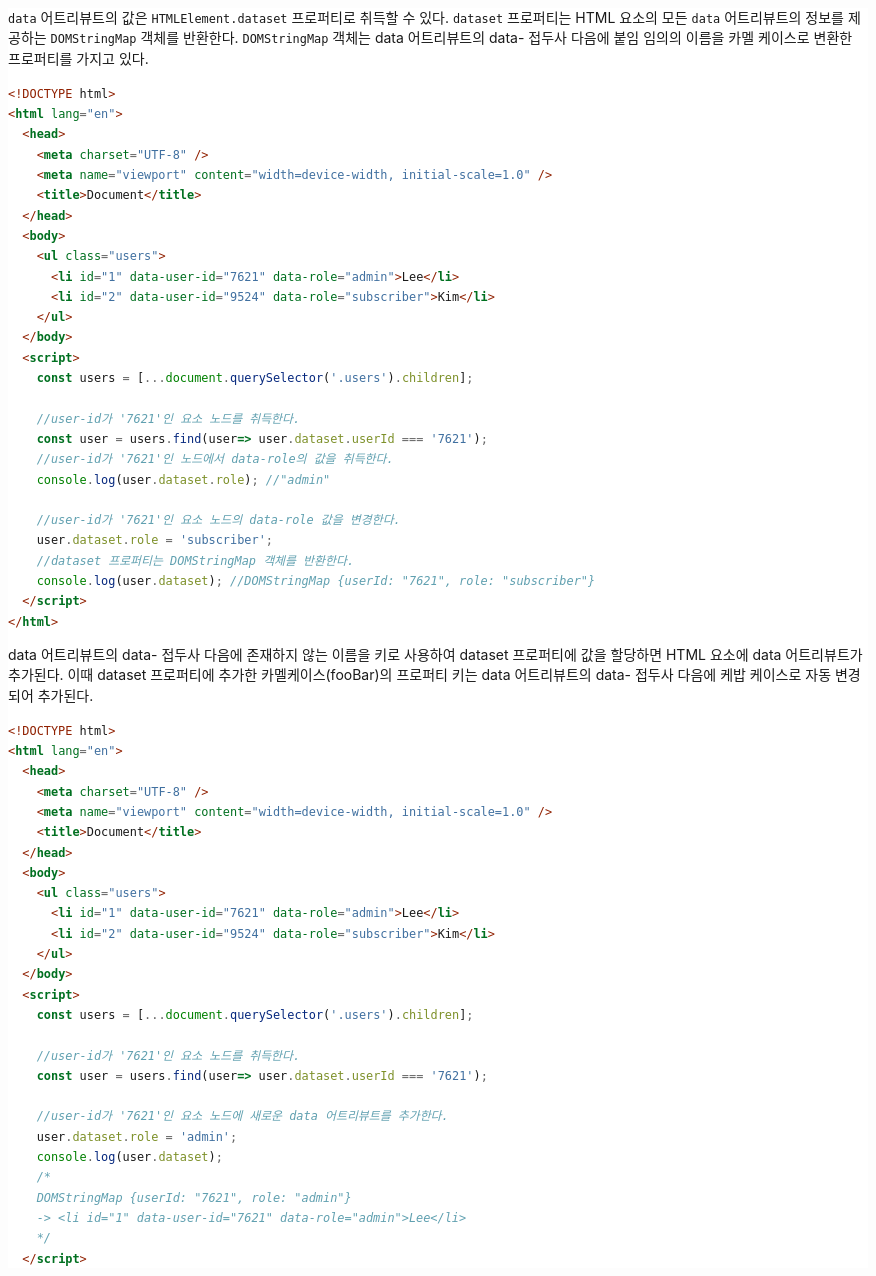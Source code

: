 `data` 어트리뷰트의 값은 `HTMLElement.dataset` 프로퍼티로 취득할 수 있다. `dataset` 프로퍼티는 HTML 요소의  모든 `data` 어트리뷰트의 정보를 제공하는 `DOMStringMap` 객체를 반환한다. `DOMStringMap` 객체는 data 어트리뷰트의 data- 접두사 다음에 붙임 임의의 이름을 카멜 케이스로 변환한 프로퍼티를 가지고 있다.

```html
<!DOCTYPE html>
<html lang="en">
  <head>
    <meta charset="UTF-8" />
    <meta name="viewport" content="width=device-width, initial-scale=1.0" />
    <title>Document</title>
  </head>
  <body>
    <ul class="users">
      <li id="1" data-user-id="7621" data-role="admin">Lee</li>
      <li id="2" data-user-id="9524" data-role="subscriber">Kim</li>
    </ul>
  </body>
  <script>
    const users = [...document.querySelector('.users').children];

    //user-id가 '7621'인 요소 노드를 취득한다.
    const user = users.find(user=> user.dataset.userId === '7621');
    //user-id가 '7621'인 노드에서 data-role의 값을 취득한다.
    console.log(user.dataset.role); //"admin"

    //user-id가 '7621'인 요소 노드의 data-role 값을 변경한다.
    user.dataset.role = 'subscriber';
    //dataset 프로퍼티는 DOMStringMap 객체를 반환한다.
    console.log(user.dataset); //DOMStringMap {userId: "7621", role: "subscriber"}
  </script>
</html>
```

data 어트리뷰트의 data- 접두사 다음에 존재하지 않는 이름을 키로 사용하여 dataset 프로퍼티에 값을 할당하면 HTML 요소에 data 어트리뷰트가 추가된다. 이때 dataset 프로퍼티에 추가한 카멜케이스(fooBar)의 프로퍼티 키는 data 어트리뷰트의 data- 접두사 다음에 케밥 케이스로 자동 변경 되어 추가된다.

```html
<!DOCTYPE html>
<html lang="en">
  <head>
    <meta charset="UTF-8" />
    <meta name="viewport" content="width=device-width, initial-scale=1.0" />
    <title>Document</title>
  </head>
  <body>
    <ul class="users">
      <li id="1" data-user-id="7621" data-role="admin">Lee</li>
      <li id="2" data-user-id="9524" data-role="subscriber">Kim</li>
    </ul>
  </body>
  <script>
    const users = [...document.querySelector('.users').children];

    //user-id가 '7621'인 요소 노드를 취득한다.
    const user = users.find(user=> user.dataset.userId === '7621');
    
    //user-id가 '7621'인 요소 노드에 새로운 data 어트리뷰트를 추가한다.
    user.dataset.role = 'admin';
    console.log(user.dataset);
    /*
    DOMStringMap {userId: "7621", role: "admin"}
    -> <li id="1" data-user-id="7621" data-role="admin">Lee</li>
    */
  </script>
```